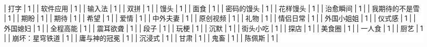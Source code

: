 | 打字 | 1 |
| 软件应用 | 1 |
| 输入法 | 1 |
| 双拼 | 1 |
| 馒头 | 1 |
| 面食 | 1 |
| 密码的馒头 | 1 |
| 花样馒头 | 1 |
| 治愈瞬间 | 1 |
| 我期待的不是雪 | 1 |
| 期盼 | 1 |
| 期待 | 1 |
| 希望 | 1 |
| 爱情 | 1 |
| 中外夫妻 | 1 |
| 原创视频 | 1 |
| 礼物 | 1 |
| 情侣日常 | 1 |
| 外国小姐姐 | 1 |
| 仪式感 | 1 |
| 外国媳妇 | 1 |
| 全程高能 | 1 |
| 震耳欲聋 | 1 |
| 段子 | 1 |
| 玩梗 | 1 |
| 沉默 | 1 |
| 街头小吃 | 1 |
| 探店 | 1 |
| 美食圈 | 1 |
| 一人食 | 1 |
| 厨艺 | 1 |
| 崩坏：星穹铁道 | 1 |
| 庸与神的冠冕 | 1 |
| 沉浸式 | 1 |
| 甘肃 | 1 |
| 鬼畜 | 1 |
| 陈佩斯 | 1 |